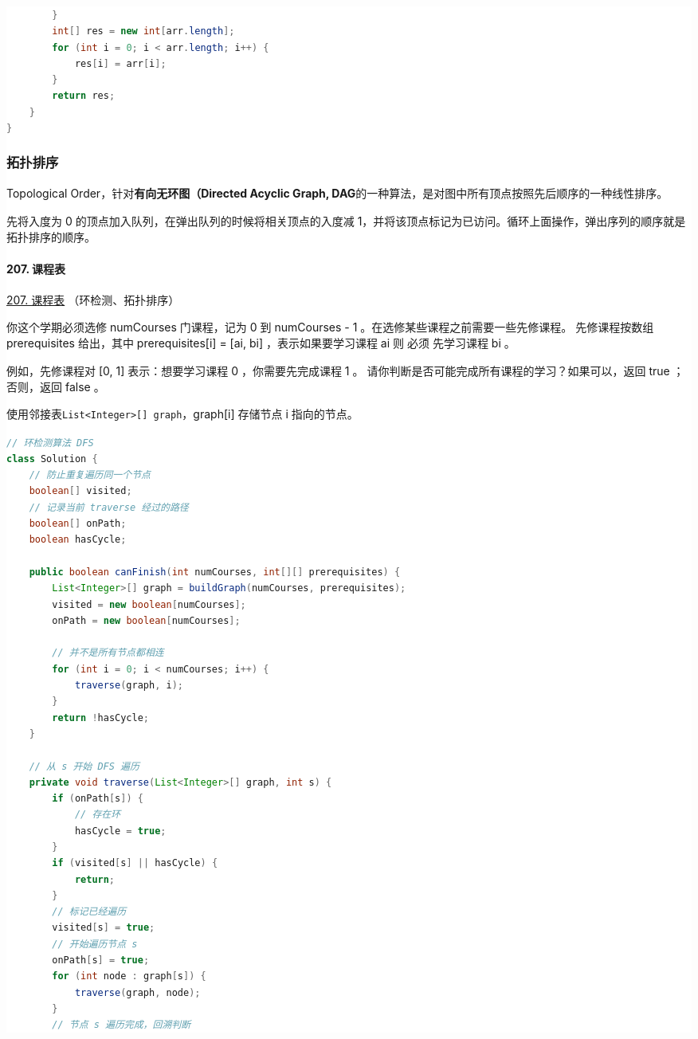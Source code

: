 ```java
        }
        int[] res = new int[arr.length];
        for (int i = 0; i < arr.length; i++) {
            res[i] = arr[i];
        }
        return res;
    }
}
```

### 拓扑排序

Topological Order，针对**有向无环图（Directed Acyclic Graph, DAG**的一种算法，是对图中所有顶点按照先后顺序的一种线性排序。

先将入度为 0 的顶点加入队列，在弹出队列的时候将相关顶点的入度减 1，并将该顶点标记为已访问。循环上面操作，弹出序列的顺序就是拓扑排序的顺序。

#### 207. 课程表

[207. 课程表](https://leetcode.cn/problems/course-schedule/) （环检测、拓扑排序）

你这个学期必须选修 numCourses 门课程，记为 0 到 numCourses - 1 。在选修某些课程之前需要一些先修课程。 先修课程按数组 prerequisites 给出，其中 prerequisites[i] = [ai, bi] ，表示如果要学习课程 ai 则 必须 先学习课程  bi 。

例如，先修课程对 [0, 1] 表示：想要学习课程 0 ，你需要先完成课程 1 。
请你判断是否可能完成所有课程的学习？如果可以，返回 true ；否则，返回 false 。

使用邻接表`List<Integer>[] graph`，graph[i] 存储节点 i 指向的节点。

```java
// 环检测算法 DFS
class Solution {
    // 防止重复遍历同一个节点
    boolean[] visited;
    // 记录当前 traverse 经过的路径
    boolean[] onPath;
    boolean hasCycle;

    public boolean canFinish(int numCourses, int[][] prerequisites) {
        List<Integer>[] graph = buildGraph(numCourses, prerequisites);
        visited = new boolean[numCourses];
        onPath = new boolean[numCourses];
        
        // 并不是所有节点都相连
        for (int i = 0; i < numCourses; i++) {
            traverse(graph, i);
        }
        return !hasCycle;
    }

    // 从 s 开始 DFS 遍历
    private void traverse(List<Integer>[] graph, int s) {
        if (onPath[s]) {
            // 存在环
            hasCycle = true;
        }
        if (visited[s] || hasCycle) {
            return;
        }
        // 标记已经遍历
        visited[s] = true;
        // 开始遍历节点 s
        onPath[s] = true;
        for (int node : graph[s]) {
            traverse(graph, node);
        }
        // 节点 s 遍历完成，回溯判断
```